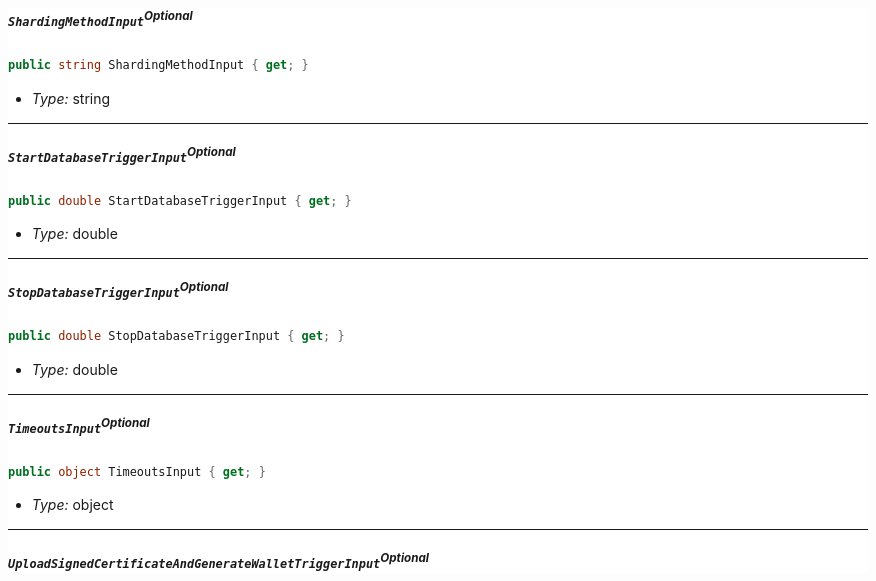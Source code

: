 
##### `ShardingMethodInput`<sup>Optional</sup> <a name="ShardingMethodInput" id="rhizo-co-terraform-provider-oci.globallyDistributedDatabaseShardedDatabase.GloballyDistributedDatabaseShardedDatabase.property.shardingMethodInput"></a>

```csharp
public string ShardingMethodInput { get; }
```

- *Type:* string

---

##### `StartDatabaseTriggerInput`<sup>Optional</sup> <a name="StartDatabaseTriggerInput" id="rhizo-co-terraform-provider-oci.globallyDistributedDatabaseShardedDatabase.GloballyDistributedDatabaseShardedDatabase.property.startDatabaseTriggerInput"></a>

```csharp
public double StartDatabaseTriggerInput { get; }
```

- *Type:* double

---

##### `StopDatabaseTriggerInput`<sup>Optional</sup> <a name="StopDatabaseTriggerInput" id="rhizo-co-terraform-provider-oci.globallyDistributedDatabaseShardedDatabase.GloballyDistributedDatabaseShardedDatabase.property.stopDatabaseTriggerInput"></a>

```csharp
public double StopDatabaseTriggerInput { get; }
```

- *Type:* double

---

##### `TimeoutsInput`<sup>Optional</sup> <a name="TimeoutsInput" id="rhizo-co-terraform-provider-oci.globallyDistributedDatabaseShardedDatabase.GloballyDistributedDatabaseShardedDatabase.property.timeoutsInput"></a>

```csharp
public object TimeoutsInput { get; }
```

- *Type:* object

---

##### `UploadSignedCertificateAndGenerateWalletTriggerInput`<sup>Optional</sup> <a name="UploadSignedCertificateAndGenerateWalletTriggerInput" id="rhizo-co-terraform-provider-oci.globallyDistributedDatabaseShardedDatabase.GloballyDistributedDatabaseShardedDatabase.property.uploadSignedCertificateAndGenerateWalletTriggerInput"></a>
